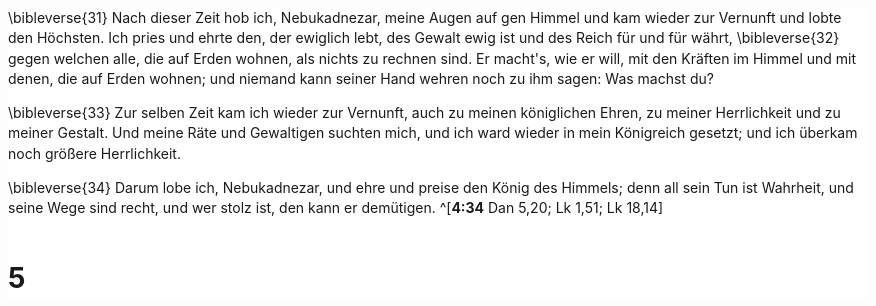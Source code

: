 
\bibleverse{31} Nach dieser Zeit hob ich, Nebukadnezar, meine Augen auf gen Himmel und kam wieder zur Vernunft und lobte den Höchsten. Ich pries und ehrte den, der ewiglich lebt, des Gewalt ewig ist und des Reich für und für währt, \bibleverse{32} gegen welchen alle, die auf Erden wohnen, als nichts zu rechnen sind. Er macht's, wie er will, mit den Kräften im Himmel und mit denen, die auf Erden wohnen; und niemand kann seiner Hand wehren noch zu ihm sagen: Was machst du? 

\bibleverse{33} Zur selben Zeit kam ich wieder zur Vernunft, auch zu meinen königlichen Ehren, zu meiner Herrlichkeit und zu meiner Gestalt. Und meine Räte und Gewaltigen suchten mich, und ich ward wieder in mein Königreich gesetzt; und ich überkam noch größere Herrlichkeit. 

\bibleverse{34} Darum lobe ich, Nebukadnezar, und ehre und preise den König des Himmels; denn all sein Tun ist Wahrheit, und seine Wege sind recht, und wer stolz ist, den kann er demütigen. ^[**4:34** Dan 5,20; Lk 1,51; Lk 18,14] 


# 5